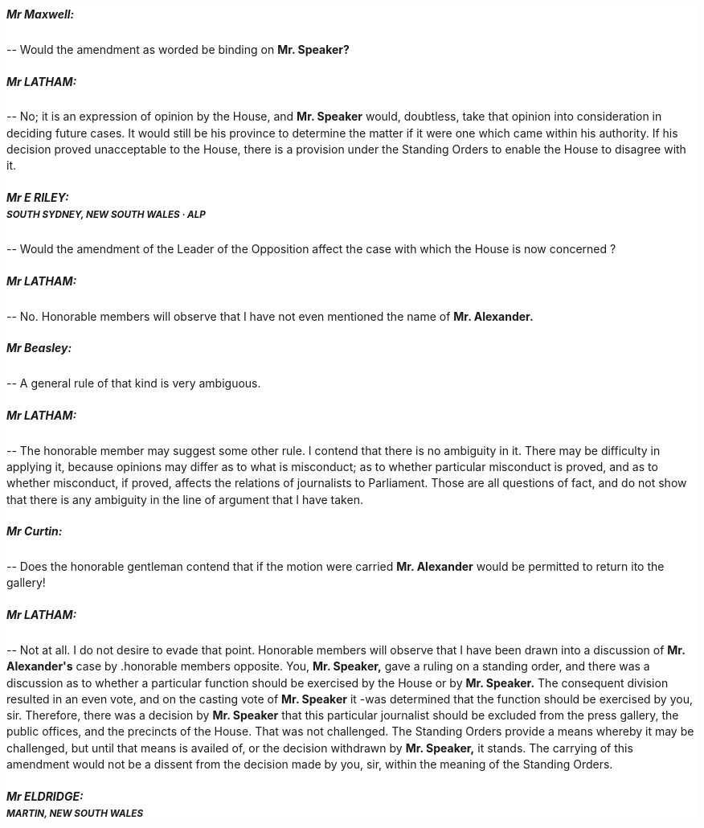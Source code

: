 ##### Mr Maxwell:

-- Would the amendment as worded be binding on  **Mr. Speaker?** 

##### Mr LATHAM:

-- No; it is an expression of opinion by the House, and  **Mr. Speaker**  would, doubtless, take that opinion into consideration in deciding future cases. It would still be his province to determine the matter if it were one which came within his authority. If his decision proved unacceptable to the House, there is a provision under the Standing Orders to enable the House to disagree with it. 

##### Mr E RILEY:<br><small class="text-muted">SOUTH SYDNEY, NEW SOUTH WALES &middot; ALP</small>

-- Would the amendment of the Leader of the Opposition affect the case with which the House is now concerned ? 

##### Mr LATHAM:

-- No. Honorable members will observe that I have not even mentioned the name of  **Mr. Alexander.** 

##### Mr Beasley:

-- A general rule of that kind is very ambiguous. 

##### Mr LATHAM:

-- The honorable member may suggest some other rule. I contend that there is no ambiguity in it. There may be difficulty in applying it, because opinions may differ as to what is misconduct; as to whether particular misconduct is proved, and as to whether misconduct, if proved, affects the relations of journalists to Parliament. Those are all questions of fact, and do not show that there is any ambiguity in the line of argument that I have taken. 

##### Mr Curtin:

-- Does the honorable gentleman contend that if the motion were carried  **Mr. Alexander**  would be permitted to return ito the gallery! 

##### Mr LATHAM:

-- Not at all. I do not desire to evade that point. Honorable members will observe that I have been drawn into a discussion of  **Mr. Alexander's**  case by .honorable members opposite. You,  **Mr. Speaker,**  gave a ruling on a standing order, and there was a discussion as to whether a particular function should be exercised by the House or by  **Mr. Speaker.**  The consequent division resulted in an even vote, and on the casting vote of  **Mr. Speaker**  it -was determined that the function should be exercised by you, sir. Therefore, there was a decision by  **Mr. Speaker**  that this particular journalist should be excluded from the press gallery, the public offices, and the precincts of the House. That was not challenged. The Standing Orders provide a means whereby it may be challenged, but until that means is availed of, or the decision withdrawn by  **Mr. Speaker,**  it stands. The carrying of this amendment would not be a dissent from the decision made by you, sir, within the meaning of the Standing Orders. 

##### Mr ELDRIDGE:<br><small class="text-muted">MARTIN, NEW SOUTH WALES</small>
